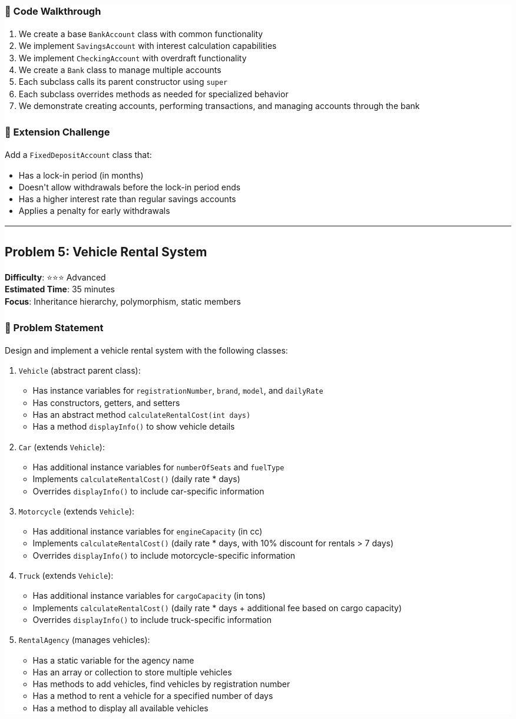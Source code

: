 ### 🔄 Code Walkthrough
1. We create a base `BankAccount` class with common functionality
2. We implement `SavingsAccount` with interest calculation capabilities
3. We implement `CheckingAccount` with overdraft functionality
4. We create a `Bank` class to manage multiple accounts
5. Each subclass calls its parent constructor using `super`
6. Each subclass overrides methods as needed for specialized behavior
7. We demonstrate creating accounts, performing transactions, and managing accounts through the bank

### 🚀 Extension Challenge
Add a `FixedDepositAccount` class that:
- Has a lock-in period (in months)
- Doesn't allow withdrawals before the lock-in period ends
- Has a higher interest rate than regular savings accounts
- Applies a penalty for early withdrawals

---

## Problem 5: Vehicle Rental System

**Difficulty**: ⭐⭐⭐ Advanced  
**Estimated Time**: 35 minutes  
**Focus**: Inheritance hierarchy, polymorphism, static members

### 📝 Problem Statement
Design and implement a vehicle rental system with the following classes:

1. `Vehicle` (abstract parent class):
   - Has instance variables for `registrationNumber`, `brand`, `model`, and `dailyRate`
   - Has constructors, getters, and setters
   - Has an abstract method `calculateRentalCost(int days)`
   - Has a method `displayInfo()` to show vehicle details

2. `Car` (extends `Vehicle`):
   - Has additional instance variables for `numberOfSeats` and `fuelType`
   - Implements `calculateRentalCost()` (daily rate * days)
   - Overrides `displayInfo()` to include car-specific information

3. `Motorcycle` (extends `Vehicle`):
   - Has additional instance variables for `engineCapacity` (in cc)
   - Implements `calculateRentalCost()` (daily rate * days, with 10% discount for rentals > 7 days)
   - Overrides `displayInfo()` to include motorcycle-specific information

4. `Truck` (extends `Vehicle`):
   - Has additional instance variables for `cargoCapacity` (in tons)
   - Implements `calculateRentalCost()` (daily rate * days + additional fee based on cargo capacity)
   - Overrides `displayInfo()` to include truck-specific information

5. `RentalAgency` (manages vehicles):
   - Has a static variable for the agency name
   - Has an array or collection to store multiple vehicles
   - Has methods to add vehicles, find vehicles by registration number
   - Has a method to rent a vehicle for a specified number of days
   - Has a method to display all available vehicles
